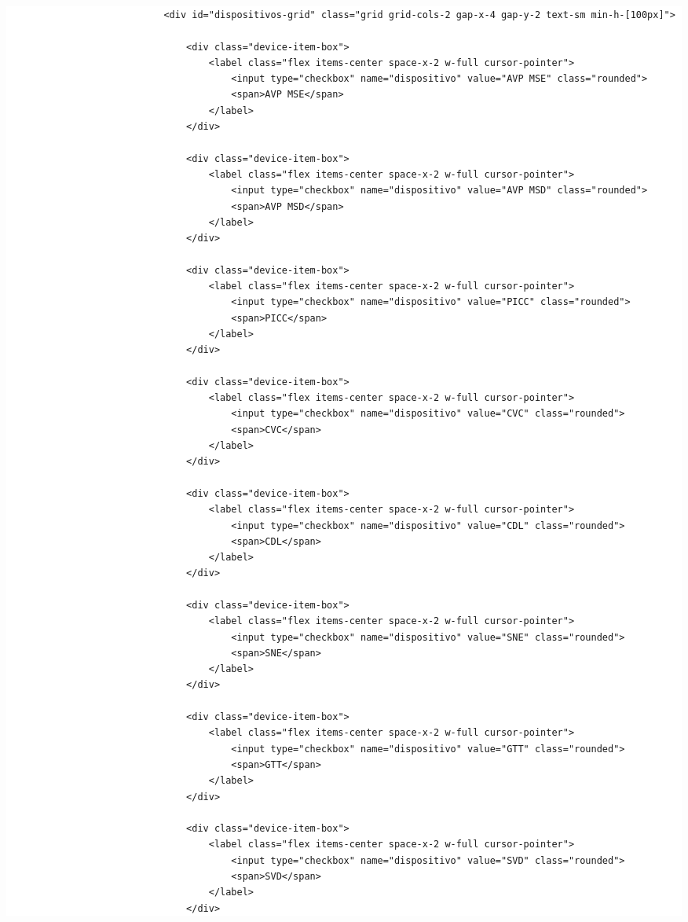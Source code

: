                                 <div id="dispositivos-grid" class="grid grid-cols-2 gap-x-4 gap-y-2 text-sm min-h-[100px]">

                                    <div class="device-item-box">
                                        <label class="flex items-center space-x-2 w-full cursor-pointer">
                                            <input type="checkbox" name="dispositivo" value="AVP MSE" class="rounded">
                                            <span>AVP MSE</span>
                                        </label>
                                    </div>

                                    <div class="device-item-box">
                                        <label class="flex items-center space-x-2 w-full cursor-pointer">
                                            <input type="checkbox" name="dispositivo" value="AVP MSD" class="rounded">
                                            <span>AVP MSD</span>
                                        </label>
                                    </div>

                                    <div class="device-item-box">
                                        <label class="flex items-center space-x-2 w-full cursor-pointer">
                                            <input type="checkbox" name="dispositivo" value="PICC" class="rounded">
                                            <span>PICC</span>
                                        </label>
                                    </div>

                                    <div class="device-item-box">
                                        <label class="flex items-center space-x-2 w-full cursor-pointer">
                                            <input type="checkbox" name="dispositivo" value="CVC" class="rounded">
                                            <span>CVC</span>
                                        </label>
                                    </div>

                                    <div class="device-item-box">
                                        <label class="flex items-center space-x-2 w-full cursor-pointer">
                                            <input type="checkbox" name="dispositivo" value="CDL" class="rounded">
                                            <span>CDL</span>
                                        </label>
                                    </div>

                                    <div class="device-item-box">
                                        <label class="flex items-center space-x-2 w-full cursor-pointer">
                                            <input type="checkbox" name="dispositivo" value="SNE" class="rounded">
                                            <span>SNE</span>
                                        </label>
                                    </div>

                                    <div class="device-item-box">
                                        <label class="flex items-center space-x-2 w-full cursor-pointer">
                                            <input type="checkbox" name="dispositivo" value="GTT" class="rounded">
                                            <span>GTT</span>
                                        </label>
                                    </div>

                                    <div class="device-item-box">
                                        <label class="flex items-center space-x-2 w-full cursor-pointer">
                                            <input type="checkbox" name="dispositivo" value="SVD" class="rounded">
                                            <span>SVD</span>
                                        </label>
                                    </div>
